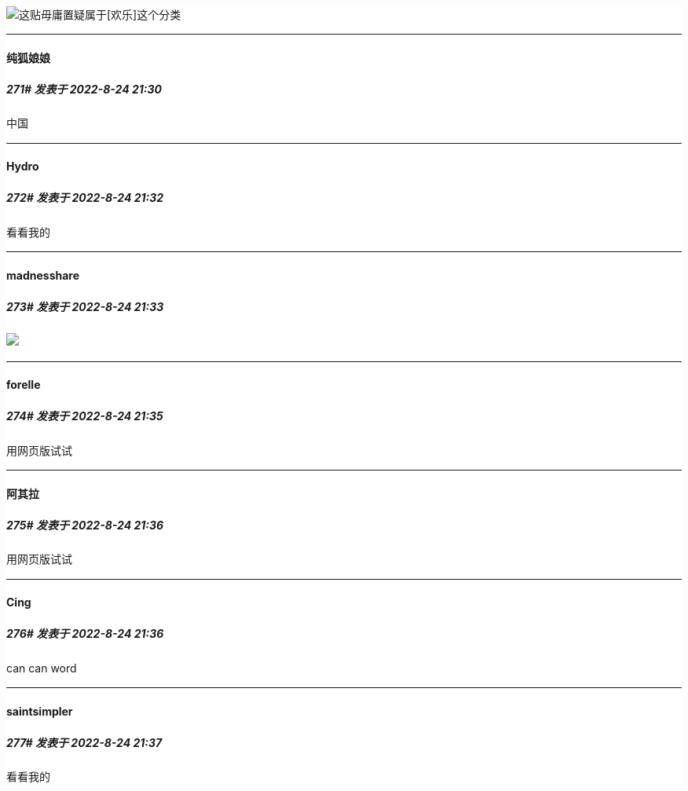 <img src="https://static.saraba1st.com/image/smiley/face2017/066.png" referrerpolicy="no-referrer">这贴毋庸置疑属于[欢乐]这个分类



*****

####  纯狐娘娘  
##### 271#       发表于 2022-8-24 21:30

中国

*****

####  Hydro  
##### 272#       发表于 2022-8-24 21:32

看看我的



*****

####  madnesshare  
##### 273#       发表于 2022-8-24 21:33

<img src="https://static.saraba1st.com/image/smiley/face2017/180.png" referrerpolicy="no-referrer">

*****

####  forelle  
##### 274#       发表于 2022-8-24 21:35

用网页版试试

*****

####  阿其拉  
##### 275#       发表于 2022-8-24 21:36

用网页版试试

*****

####  Cing  
##### 276#       发表于 2022-8-24 21:36

can can word

*****

####  saintsimpler  
##### 277#       发表于 2022-8-24 21:37

看看我的
